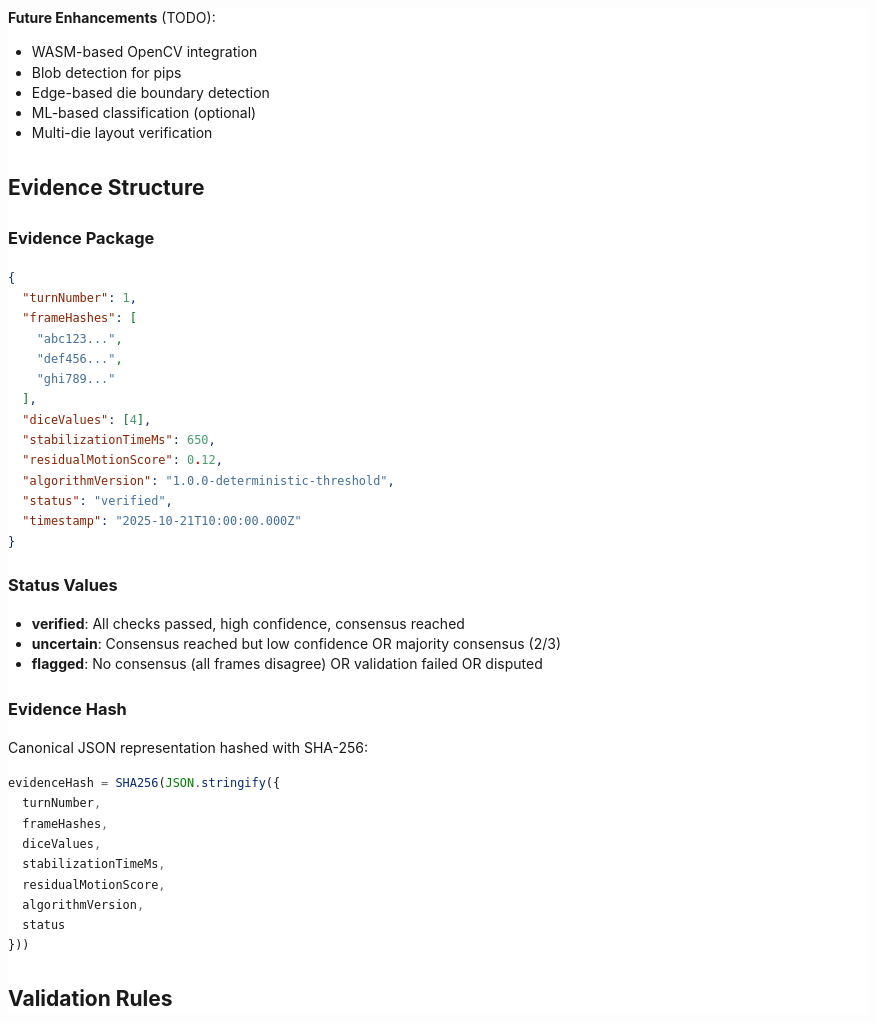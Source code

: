 **Future Enhancements** (TODO):
- WASM-based OpenCV integration
- Blob detection for pips
- Edge-based die boundary detection
- ML-based classification (optional)
- Multi-die layout verification

## Evidence Structure

### Evidence Package

```json
{
  "turnNumber": 1,
  "frameHashes": [
    "abc123...",
    "def456...",
    "ghi789..."
  ],
  "diceValues": [4],
  "stabilizationTimeMs": 650,
  "residualMotionScore": 0.12,
  "algorithmVersion": "1.0.0-deterministic-threshold",
  "status": "verified",
  "timestamp": "2025-10-21T10:00:00.000Z"
}
```

### Status Values

- **verified**: All checks passed, high confidence, consensus reached
- **uncertain**: Consensus reached but low confidence OR majority consensus (2/3)
- **flagged**: No consensus (all frames disagree) OR validation failed OR disputed

### Evidence Hash

Canonical JSON representation hashed with SHA-256:

```javascript
evidenceHash = SHA256(JSON.stringify({
  turnNumber,
  frameHashes,
  diceValues,
  stabilizationTimeMs,
  residualMotionScore,
  algorithmVersion,
  status
}))
```

## Validation Rules
